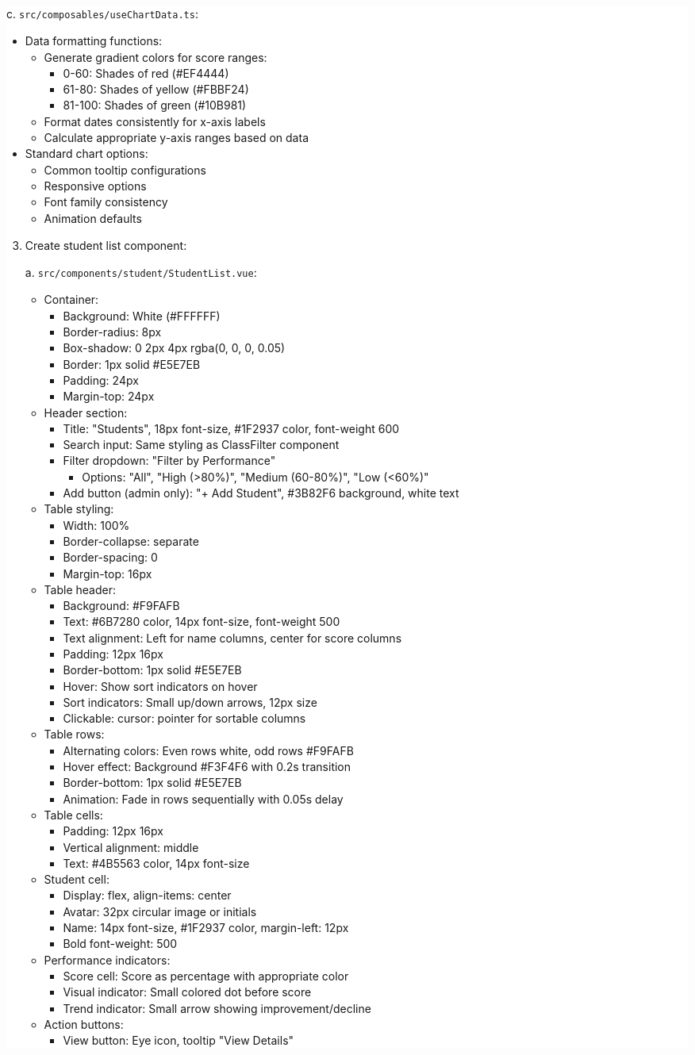    c. `src/composables/useChartData.ts`:
   - Data formatting functions:
     - Generate gradient colors for score ranges:
       - 0-60: Shades of red (#EF4444)
       - 61-80: Shades of yellow (#FBBF24)
       - 81-100: Shades of green (#10B981)
     - Format dates consistently for x-axis labels
     - Calculate appropriate y-axis ranges based on data
   - Standard chart options:
     - Common tooltip configurations
     - Responsive options
     - Font family consistency
     - Animation defaults

3. Create student list component:

   a. `src/components/student/StudentList.vue`:
   - Container:
     - Background: White (#FFFFFF)
     - Border-radius: 8px
     - Box-shadow: 0 2px 4px rgba(0, 0, 0, 0.05)
     - Border: 1px solid #E5E7EB
     - Padding: 24px
     - Margin-top: 24px
   - Header section:
     - Title: "Students", 18px font-size, #1F2937 color, font-weight 600
     - Search input: Same styling as ClassFilter component
     - Filter dropdown: "Filter by Performance"
       - Options: "All", "High (>80%)", "Medium (60-80%)", "Low (<60%)"
     - Add button (admin only): "+ Add Student", #3B82F6 background, white text
   - Table styling:
     - Width: 100%
     - Border-collapse: separate
     - Border-spacing: 0
     - Margin-top: 16px
   - Table header:
     - Background: #F9FAFB
     - Text: #6B7280 color, 14px font-size, font-weight 500
     - Text alignment: Left for name columns, center for score columns
     - Padding: 12px 16px
     - Border-bottom: 1px solid #E5E7EB
     - Hover: Show sort indicators on hover
     - Sort indicators: Small up/down arrows, 12px size
     - Clickable: cursor: pointer for sortable columns
   - Table rows:
     - Alternating colors: Even rows white, odd rows #F9FAFB
     - Hover effect: Background #F3F4F6 with 0.2s transition
     - Border-bottom: 1px solid #E5E7EB
     - Animation: Fade in rows sequentially with 0.05s delay
   - Table cells:
     - Padding: 12px 16px
     - Vertical alignment: middle
     - Text: #4B5563 color, 14px font-size
   - Student cell:
     - Display: flex, align-items: center
     - Avatar: 32px circular image or initials
     - Name: 14px font-size, #1F2937 color, margin-left: 12px
     - Bold font-weight: 500
   - Performance indicators:
     - Score cell: Score as percentage with appropriate color
     - Visual indicator: Small colored dot before score
     - Trend indicator: Small arrow showing improvement/decline
   - Action buttons:
     - View button: Eye icon, tooltip "View Details"